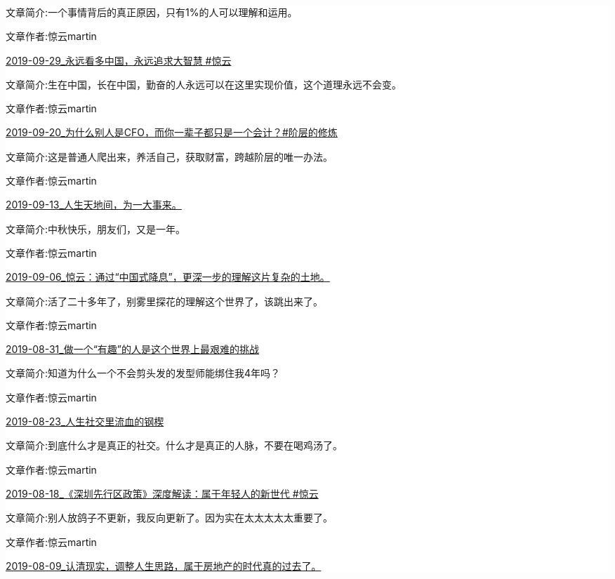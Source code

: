 文章简介:一个事情背后的真正原因，只有1%的人可以理解和运用。

文章作者:惊云martin

[2019-09-29_永远看多中国，永远追求大智慧 #惊云](http://mp.weixin.qq.com/s?__biz=MzIwMTk4MTU4NA==&mid=2247484786&idx=1&sn=a753b689692d6d02f26ff270191c85d1&chksm=96e4ee8da193679bce3ca80be7d35dafcadfc417fec6a745b7a354949af2a2efe49f6c168241&scene=27#wechat_redirect)

文章简介:生在中国，长在中国，勤奋的人永远可以在这里实现价值，这个道理永远不会变。

文章作者:惊云martin

[2019-09-20_为什么别人是CFO，而你一辈子都只是一个会计？#阶层的修炼](http://mp.weixin.qq.com/s?__biz=MzIwMTk4MTU4NA==&mid=2247484781&idx=1&sn=4ce6f0af1faf751efe81d2c5f6b2826a&chksm=96e4ee92a1936784b32da06fbb0ddf98e21f412bd4ed8c02922c9eba81d4a994976cc91cc58e&scene=27#wechat_redirect)

文章简介:这是普通人爬出来，养活自己，获取财富，跨越阶层的唯一办法。

文章作者:惊云martin

[2019-09-13_人生天地间，为一大事来。](http://mp.weixin.qq.com/s?__biz=MzIwMTk4MTU4NA==&mid=2247484777&idx=1&sn=69e0d656e9967d6e2454e215ff5377ae&chksm=96e4ee96a1936780e0f87f727df19ab7921be4357d41978bf0c1b93a4b20e81970f561bc5a3d&scene=27#wechat_redirect)

文章简介:中秋快乐，朋友们，又是一年。

文章作者:惊云martin

[2019-09-06_惊云：通过“中国式降息”，更深一步的理解这片复杂的土地。](http://mp.weixin.qq.com/s?__biz=MzIwMTk4MTU4NA==&mid=2247484762&idx=1&sn=6b4e6f260ecb464a5a5be00c3d89fed7&chksm=96e4eea5a19367b395e0782ee40c12b9fb606cfbcaecf834d8e1be03c01de9060921de526631&scene=27#wechat_redirect)

文章简介:活了二十多年了，别雾里探花的理解这个世界了，该跳出来了。

文章作者:惊云martin

[2019-08-31_做一个“有趣”的人是这个世界上最艰难的挑战](http://mp.weixin.qq.com/s?__biz=MzIwMTk4MTU4NA==&mid=2247484758&idx=1&sn=dc18f084e79f6874f561a8c638796b30&chksm=96e4eea9a19367bf7d38e1aa636b1ccd9e9c45b033ae31008ca993381a1accc144c8cbc6f420&scene=27#wechat_redirect)

文章简介:知道为什么一个不会剪头发的发型师能绑住我4年吗？

文章作者:惊云martin

[2019-08-23_人生社交里流血的钢楔](http://mp.weixin.qq.com/s?__biz=MzIwMTk4MTU4NA==&mid=2247484754&idx=1&sn=f750cfc2de3b50f68b8d5d2208fb8c06&chksm=96e4eeada19367bb4bb281cc0a8597dfc78d82b15a078c606d115667185c73a2cdacf70d3c80&scene=27#wechat_redirect)

文章简介:到底什么才是真正的社交。什么才是真正的人脉，不要在喝鸡汤了。

文章作者:惊云martin

[2019-08-18_《深圳先行区政策》深度解读：属于年轻人的新世代 #惊云](http://mp.weixin.qq.com/s?__biz=MzIwMTk4MTU4NA==&mid=2247484750&idx=1&sn=a50d20e5238cf1da8d96a876bdfe3def&chksm=96e4eeb1a19367a7748152374462f1f05de03cfb54840f15e9d02c59296182c07a91688e06e0&scene=27#wechat_redirect)

文章简介:别人放鸽子不更新，我反向更新了。因为实在太太太太太重要了。

文章作者:惊云martin

[2019-08-09_认清现实，调整人生思路，属于房地产的时代真的过去了。](http://mp.weixin.qq.com/s?__biz=MzIwMTk4MTU4NA==&mid=2247484745&idx=1&sn=221f7f139baa3fc3ece16f04c28de493&chksm=96e4eeb6a19367a0b45b737168d1237d713bcf6d5df49aed549cd4676af8936929e208e44d4d&scene=27#wechat_redirect)
